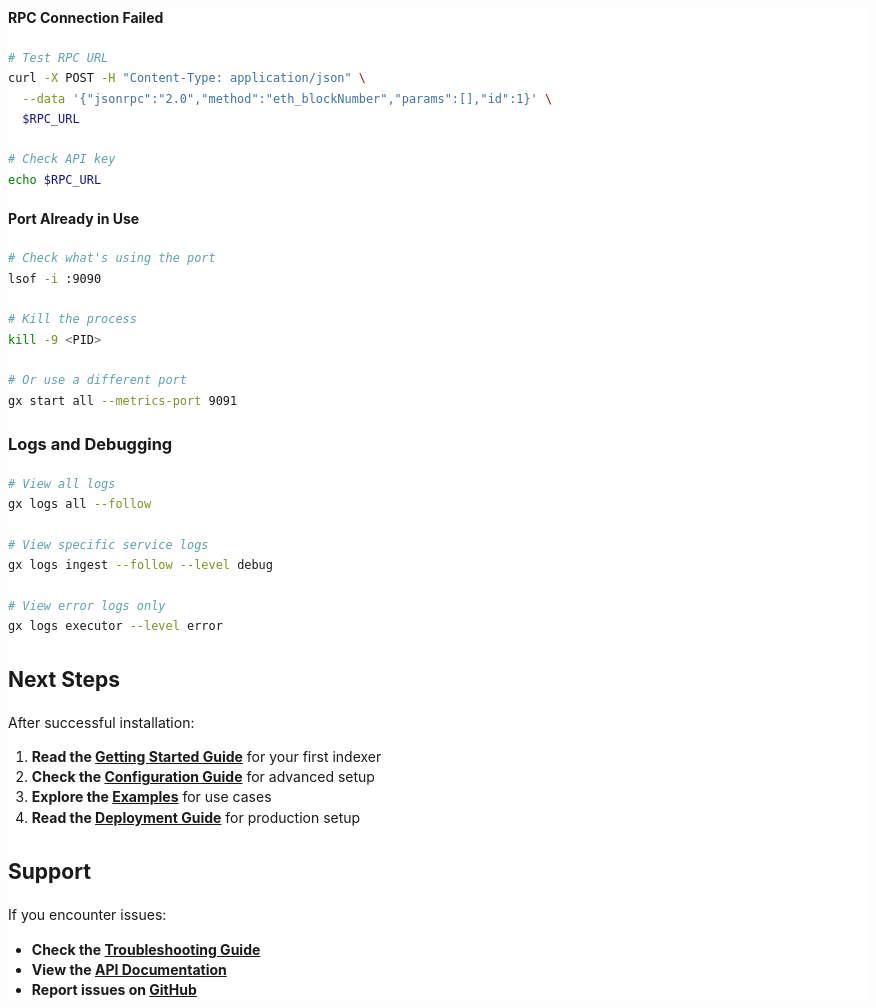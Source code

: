 #### RPC Connection Failed

```bash
# Test RPC URL
curl -X POST -H "Content-Type: application/json" \
  --data '{"jsonrpc":"2.0","method":"eth_blockNumber","params":[],"id":1}' \
  $RPC_URL

# Check API key
echo $RPC_URL
```

#### Port Already in Use

```bash
# Check what's using the port
lsof -i :9090

# Kill the process
kill -9 <PID>

# Or use a different port
gx start all --metrics-port 9091
```

### Logs and Debugging

```bash
# View all logs
gx logs all --follow

# View specific service logs
gx logs ingest --follow --level debug

# View error logs only
gx logs executor --level error
```

## Next Steps

After successful installation:

1. **Read the [Getting Started Guide](./getting-started.md)** for your first indexer
2. **Check the [Configuration Guide](./configuration.md)** for advanced setup
3. **Explore the [Examples](../examples/)** for use cases
4. **Read the [Deployment Guide](./deployment.md)** for production setup

## Support

If you encounter issues:

- **Check the [Troubleshooting Guide](./troubleshooting.md)**
- **View the [API Documentation](../api/README.md)**
- **Report issues on [GitHub](https://github.com/glenneggleton/good-indexer/issues)**
